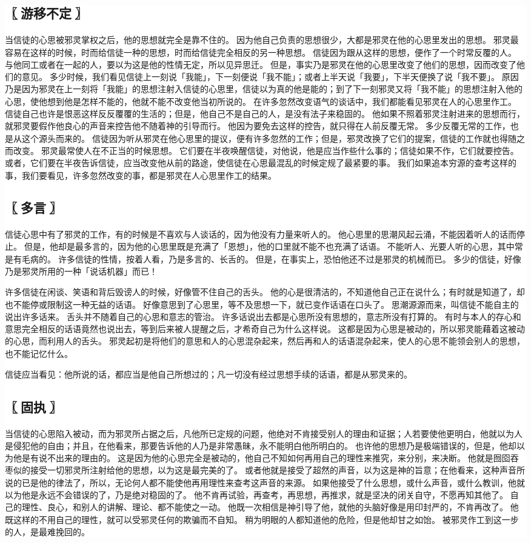 ## 〖 游移不定 〗

当信徒的心思被邪灵掌权之后，他的思想就完全是靠不住的。
因为他自己负责的思想很少，大都是邪灵在他的心思里发出的思想。
邪灵最容易在这样的时候，时而给信徒一种的思想，时而给信徒完全相反的另一种思想。
信徒因为跟从这样的思想，便作了一个时常反覆的人。
与他同工或者在一起的人，要以为这是他的性情无定，所以见异思迁。
但是，事实乃是邪灵在他的心思里改变了他们的思想，因而改变了他们的意见。
多少时候，我们看见信徒上一刻说「我能」，下一刻便说「我不能」；或者上半天说「我要」，下半天便换了说「我不要」。
原因乃是因为邪灵在上一刻将「我能」的思想注射入信徒的心思里，信徒以为真的他是能的；到了下一刻邪灵又将「我不能」的思想注射入他的心思，使他想到他是怎样不能的，他就不能不改变他当初所说的。
在许多忽然改变语气的谈话中，我们都能看见邪灵在人的心思里作工。
信徒自己也许是恨恶这样反反覆覆的生活的；但是，他自己不是自己的人，是没有法子来稳固的。
他如果不照着邪灵注射进来的思想而行，就邪灵要假作他良心的声音来控告他不随着神的引导而行。
他因为要免去这样的控告，就只得在人前反覆无常。
多少反覆无常的工作，也是从这个源头而来的。
信徒因为听从邪灵在他心思里的提议，便有许多忽然的工作；但是，邪灵改换了它们的提案，信徒的工作就也得随之而改变。
邪灵最常使人在不正当的时候思想。
它们要在半夜唤醒信徒，对他说，他是应当作些什么事的；信徒如果不作，它们就要控告。
或者，它们要在半夜告诉信徒，应当改变他从前的路途，使信徒在心思最混乱的时候定规了最紧要的事。
我们如果追本穷源的查考这样的事，我们要看见，许多忽然改变的事，都是邪灵在人心思里作工的结果。

## 〖 多言 〗

信徒心思中有了邪灵的工作，有的时候是不喜欢与人谈话的，因为他没有力量来听人的。
他心思里的思潮风起云涌，不能因着听人的话而停止。
但是，他却是最多言的，因为他的心思里既是充满了「恩想」，他的口里就不能不也充满了话语。
不能听人、光要人听的心思，其中常是有毛病的。
许多信徒的性情，按着人看，乃是多言的、长舌的。
但是，在事实上，恐怕他还不过是邪灵的机械而已。
多少的信徒，好像乃是邪灵所用的一种「说话机器」而已！

许多信徒在闲谈、笑语和背后毁谤人的时候，好像管不住自己的舌头。
他的心是很清洁的，不知道他自己正在说什么；有时就是知道了，却也不能停或限制这一种无益的话语。
好像意思到了心思里，等不及思想一下，就已变作话语在口头了。
思潮源源而来，叫信徒不能自主的说出许多话来。
舌头并不随着自己的心思和意志的管治。
许多话说出去都是心思所没有思想的，意志所没有打算的。
有时与本人的存心和意思完全相反的话语竟然也说出去，等到后来被人提醒之后，才希奇自己为什么这样说。
这都是因为心思是被动的，所以邪灵能藉着这被动的心思，而利用人的舌头。
邪灵起初是将他们的意思和人的心思混杂起来，然后再和人的话语混杂起来，使人的心思不能领会别人的思想，也不能记忆什么。

信徒应当看见：他所说的话，都应当是他自己所想过的；凡一切没有经过思想手续的话语，都是从邪灵来的。

## 〖 固执 〗

当信徒的心思陷入被动，而为邪灵所占据之后，凡他所已定规的问题，他绝对不肯接受别人的理由和证据；人若要使他更明白，他就以为人是侵犯他的自由；并且，在他看来，那要告诉他的人乃是非常愚昧，永不能明白他所明白的。
也许他的思想乃是极端错误的，但是，他却以为他是有说不出来的理由的。
这是因为他的心思完全是被动的，他自己不知如何再用自己的理性来推究，来分别，来决断。
他就是囫囵吞枣似的接受一切邪灵所注射给他的思想，以为这是最完美的了。
或者他就是接受了超然的声音，以为这是神的旨意；在他看来，这种声音所说的已是他的律法了，所以，无论何人都不能使他再用理性来查考这声音的来源。
如果他接受了什么思想，或什么声音，或什么教训，他就以为他是永远不会错误的了，乃是绝对稳固的了。
他不肯再试验，再查考，再思想，再推求，就是坚决的闭关自守，不愿再知其他了。
自己的理性、良心，和别人的讲解、理论、都不能使之一动。
他既一次相信是神引导了他，就他的头脑好像是用印封严的，不肯再改了。
他既这样的不用自己的理性，就可以受邪灵任何的欺骗而不自知。
稍为明眼的人都知道他的危险，但是他却甘之如饴。
被邪灵作工到这一步的人，是最难挽回的。
